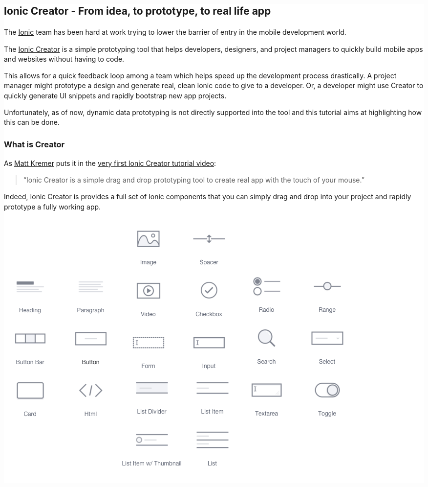 ## Ionic Creator - From idea, to prototype, to real life app ##

The [Ionic](http://ionic.io) team has been hard at work trying to lower the barrier 
of entry in the mobile development world.

The [Ionic Creator](http://usecreator.com) is a simple prototyping tool that helps 
developers, designers, and project managers to quickly build mobile apps and websites 
without having to code.

This allows for a quick feedback loop among a team which helps speed up the development
process drastically. A project manager might prototype a design and generate real, 
clean Ionic code to give to a developer. Or, a developer might use Creator to quickly 
generate UI snippets and rapidly bootstrap new app projects.

Unfortunately, as of now, dynamic data prototyping is not directly supported into the 
tool and this tutorial aims at highlighting how this can be done.

### What is Creator ###

As [Matt Kremer](https://mattkremer.com/) puts it in the [very first Ionic Creator tutorial video](https://youtu.be/lTLTs2ZA2JQ?list=PLOMESIqyrpf-rpNjFGzuCoTwNdv_-PUD1):
>“Ionic Creator is a simple drag and drop prototyping tool to create real app with the touch of your mouse.”

Indeed, Ionic Creator is provides a full set of Ionic components that you can simply 
drag and drop into your project and rapidly prototype a fully working app.

![Ionic Creator Components](images/ionic.creator.components.png)
